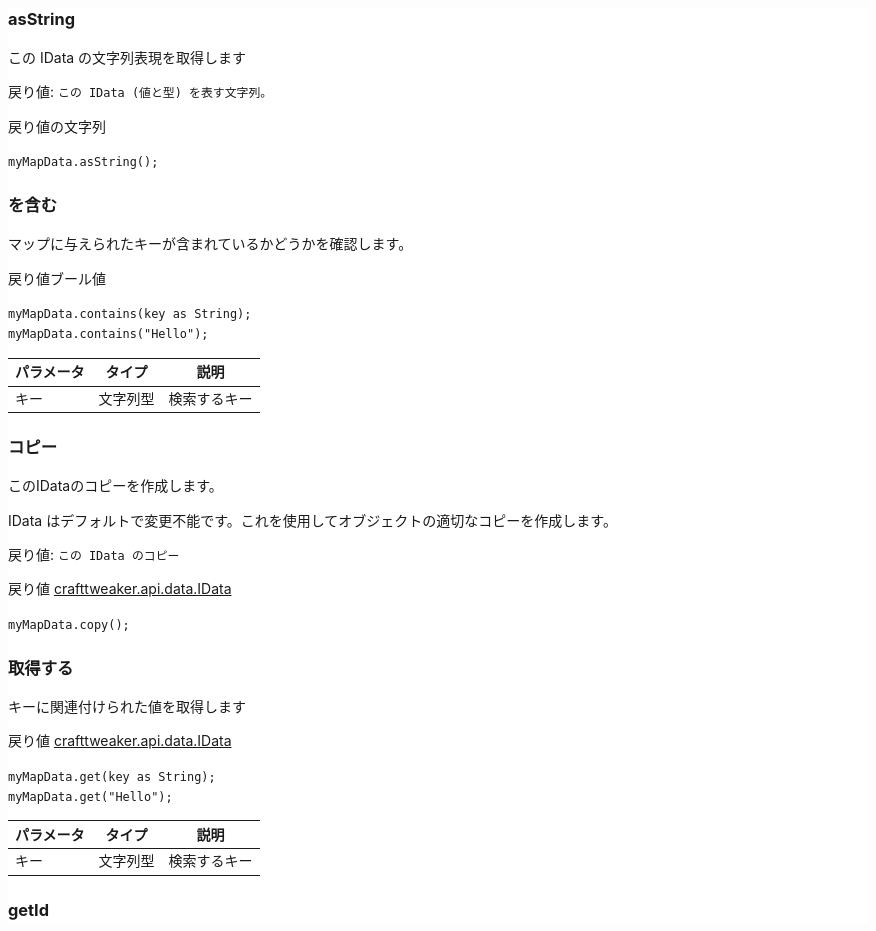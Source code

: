 ### asString

この IData の文字列表現を取得します

 戻り値: `この IData (値と型) を表す文字列。`

戻り値の文字列

```zenscript
myMapData.asString();
```

### を含む

マップに与えられたキーが含まれているかどうかを確認します。

戻り値ブール値

```zenscript
myMapData.contains(key as String);
myMapData.contains("Hello");
```

| パラメータ | タイプ  | 説明     |
| ----- | ---- | ------ |
| キー    | 文字列型 | 検索するキー |


### コピー

このIDataのコピーを作成します。

 IData はデフォルトで変更不能です。これを使用してオブジェクトの適切なコピーを作成します。

 戻り値: `この IData のコピー`

戻り値 [crafttweaker.api.data.IData](/vanilla/api/data/IData)

```zenscript
myMapData.copy();
```

### 取得する

キーに関連付けられた値を取得します

戻り値 [crafttweaker.api.data.IData](/vanilla/api/data/IData)

```zenscript
myMapData.get(key as String);
myMapData.get("Hello");
```

| パラメータ | タイプ  | 説明     |
| ----- | ---- | ------ |
| キー    | 文字列型 | 検索するキー |


### getId
